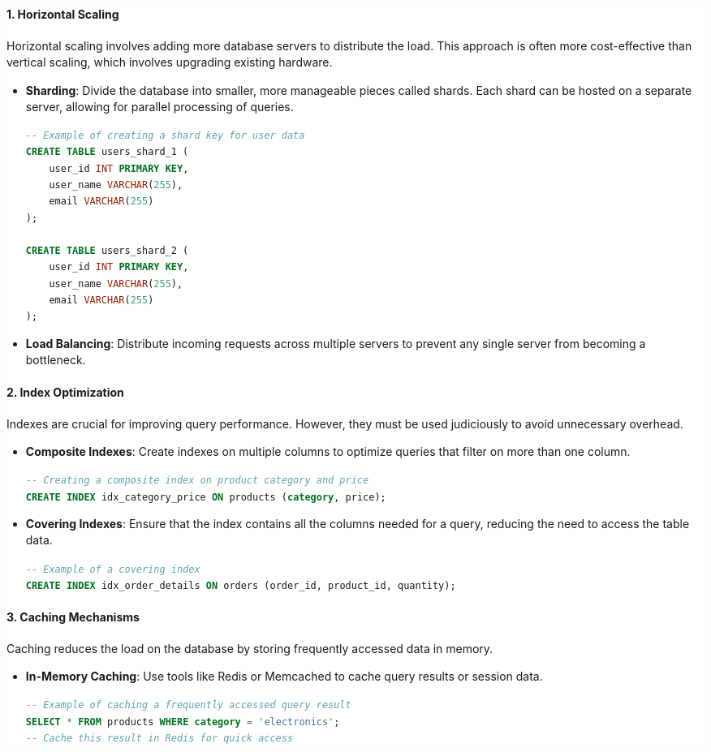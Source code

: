 #### 1. Horizontal Scaling

Horizontal scaling involves adding more database servers to distribute the load. This approach is often more cost-effective than vertical scaling, which involves upgrading existing hardware.

- **Sharding**: Divide the database into smaller, more manageable pieces called shards. Each shard can be hosted on a separate server, allowing for parallel processing of queries.
  
  ```sql
  -- Example of creating a shard key for user data
  CREATE TABLE users_shard_1 (
      user_id INT PRIMARY KEY,
      user_name VARCHAR(255),
      email VARCHAR(255)
  );

  CREATE TABLE users_shard_2 (
      user_id INT PRIMARY KEY,
      user_name VARCHAR(255),
      email VARCHAR(255)
  );
  ```

- **Load Balancing**: Distribute incoming requests across multiple servers to prevent any single server from becoming a bottleneck.

#### 2. Index Optimization

Indexes are crucial for improving query performance. However, they must be used judiciously to avoid unnecessary overhead.

- **Composite Indexes**: Create indexes on multiple columns to optimize queries that filter on more than one column.

  ```sql
  -- Creating a composite index on product category and price
  CREATE INDEX idx_category_price ON products (category, price);
  ```

- **Covering Indexes**: Ensure that the index contains all the columns needed for a query, reducing the need to access the table data.

  ```sql
  -- Example of a covering index
  CREATE INDEX idx_order_details ON orders (order_id, product_id, quantity);
  ```

#### 3. Caching Mechanisms

Caching reduces the load on the database by storing frequently accessed data in memory.

- **In-Memory Caching**: Use tools like Redis or Memcached to cache query results or session data.

  ```sql
  -- Example of caching a frequently accessed query result
  SELECT * FROM products WHERE category = 'electronics';
  -- Cache this result in Redis for quick access
  ```
